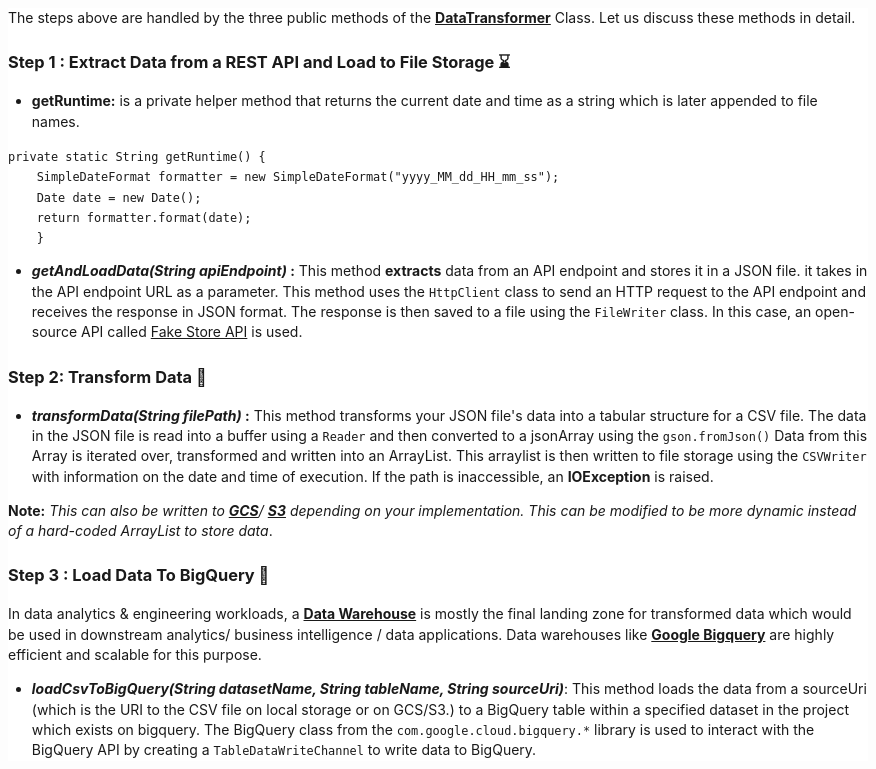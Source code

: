The steps above are handled by the three public methods of the [**DataTransformer**](src/DataTransformer.java) Class.
Let us discuss these methods in detail.

### **Step 1 : Extract Data from a REST API and Load to File Storage** :hourglass:

- **getRuntime:** is a private helper method that returns the current date and time as a string which is later appended to file names.
````
private static String getRuntime() {
    SimpleDateFormat formatter = new SimpleDateFormat("yyyy_MM_dd_HH_mm_ss");
    Date date = new Date();
    return formatter.format(date);
    }
````

- **_getAndLoadData(String apiEndpoint)_ :** This method **extracts** data from an API endpoint and stores it in a JSON file.
it takes in the API endpoint URL as a parameter. This method uses the `HttpClient` class to send an
HTTP request to the API endpoint and receives the response in JSON format. 
The response is then saved to a file using the `FileWriter` class.
In this case, an open-source API called [Fake Store API](https://fakestoreapi.com/products) is used.


### **Step 2: Transform Data** :hammer:

- **_transformData(String filePath)_ :**
This method transforms your JSON file's data into a tabular structure for a CSV file.
The data in the JSON file is read into a buffer using a `Reader` and then converted to a jsonArray using the `gson.fromJson()`
Data from this Array is iterated over, transformed and written into an ArrayList. This arraylist is then written
to file storage using the `CSVWriter` with information on the date and time of execution. If the path is inaccessible,
an **IOException** is raised.

**Note:**
_This can also be written to [**GCS**](https://cloud.google.com/storage)/ [**S3**](https://aws.amazon.com/s3/)
depending on your implementation._
_This can be modified to be more dynamic instead of a hard-coded ArrayList to store data_.


### **Step 3 : Load Data To BigQuery** :department_store:
In data analytics & engineering workloads, a [**Data Warehouse**](https://en.wikipedia.org/wiki/Data_warehouse) 
is mostly the final landing zone for transformed data which would be used in downstream analytics/ business intelligence / data applications.
Data warehouses like [**Google Bigquery**](https://cloud.google.com/bigquery) are highly efficient and scalable for this purpose.

- _**loadCsvToBigQuery(String datasetName, String tableName, String sourceUri)**_: 
This method loads the data from a sourceUri (which is the URI to the CSV file on local storage or on GCS/S3.)
to a BigQuery table within a specified dataset in the project which
exists on bigquery. The BigQuery class from the `com.google.cloud.bigquery.*` library is 
used to interact with the BigQuery API by creating a `TableDataWriteChannel` to write data to BigQuery. 
